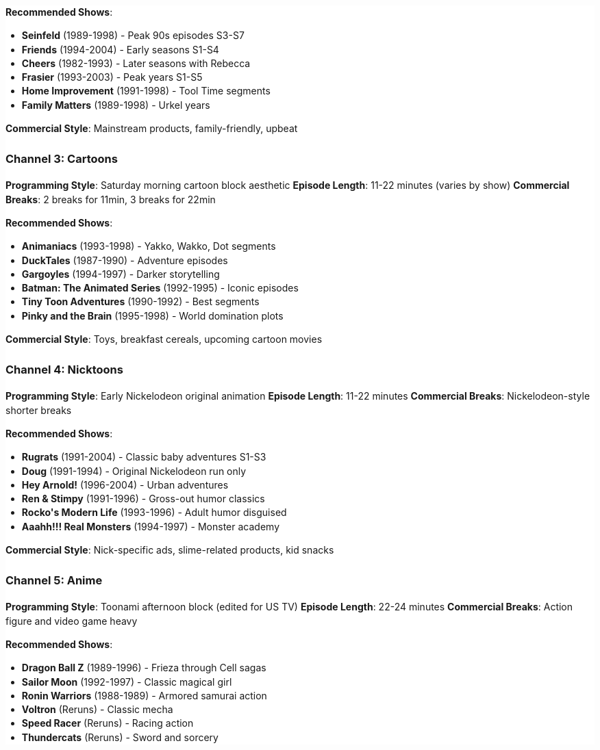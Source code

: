 **Recommended Shows**:
- **Seinfeld** (1989-1998) - Peak 90s episodes S3-S7
- **Friends** (1994-2004) - Early seasons S1-S4
- **Cheers** (1982-1993) - Later seasons with Rebecca
- **Frasier** (1993-2003) - Peak years S1-S5
- **Home Improvement** (1991-1998) - Tool Time segments
- **Family Matters** (1989-1998) - Urkel years

**Commercial Style**: Mainstream products, family-friendly, upbeat

### Channel 3: Cartoons
**Programming Style**: Saturday morning cartoon block aesthetic
**Episode Length**: 11-22 minutes (varies by show)
**Commercial Breaks**: 2 breaks for 11min, 3 breaks for 22min

**Recommended Shows**:
- **Animaniacs** (1993-1998) - Yakko, Wakko, Dot segments
- **DuckTales** (1987-1990) - Adventure episodes
- **Gargoyles** (1994-1997) - Darker storytelling
- **Batman: The Animated Series** (1992-1995) - Iconic episodes
- **Tiny Toon Adventures** (1990-1992) - Best segments
- **Pinky and the Brain** (1995-1998) - World domination plots

**Commercial Style**: Toys, breakfast cereals, upcoming cartoon movies

### Channel 4: Nicktoons
**Programming Style**: Early Nickelodeon original animation
**Episode Length**: 11-22 minutes
**Commercial Breaks**: Nickelodeon-style shorter breaks

**Recommended Shows**:
- **Rugrats** (1991-2004) - Classic baby adventures S1-S3
- **Doug** (1991-1994) - Original Nickelodeon run only
- **Hey Arnold!** (1996-2004) - Urban adventures
- **Ren & Stimpy** (1991-1996) - Gross-out humor classics
- **Rocko's Modern Life** (1993-1996) - Adult humor disguised
- **Aaahh!!! Real Monsters** (1994-1997) - Monster academy

**Commercial Style**: Nick-specific ads, slime-related products, kid snacks

### Channel 5: Anime
**Programming Style**: Toonami afternoon block (edited for US TV)
**Episode Length**: 22-24 minutes
**Commercial Breaks**: Action figure and video game heavy

**Recommended Shows**:
- **Dragon Ball Z** (1989-1996) - Frieza through Cell sagas
- **Sailor Moon** (1992-1997) - Classic magical girl
- **Ronin Warriors** (1988-1989) - Armored samurai action
- **Voltron** (Reruns) - Classic mecha
- **Speed Racer** (Reruns) - Racing action
- **Thundercats** (Reruns) - Sword and sorcery
